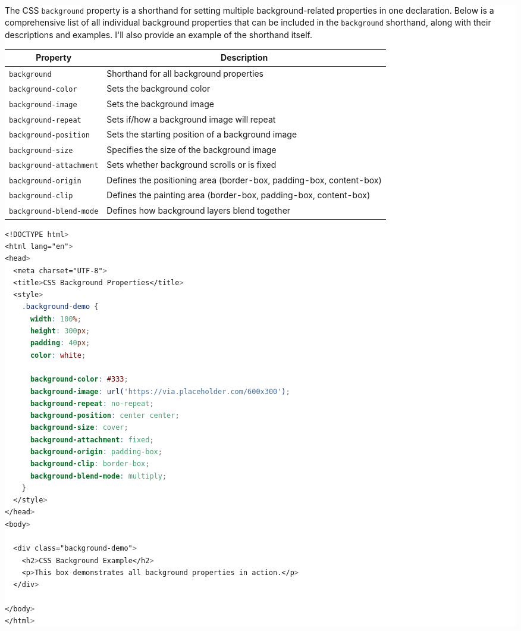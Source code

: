 
The CSS `background` property is a shorthand for setting multiple background-related properties in one declaration. Below is a comprehensive list of all individual background properties that can be included in the `background` shorthand, along with their descriptions and examples. I'll also provide an example of the shorthand itself.


| Property                | Description                                                         |
| ----------------------- | ------------------------------------------------------------------- |
| `background`            | Shorthand for all background properties                             |
| `background-color`      | Sets the background color                                           |
| `background-image`      | Sets the background image                                           |
| `background-repeat`     | Sets if/how a background image will repeat                          |
| `background-position`   | Sets the starting position of a background image                    |
| `background-size`       | Specifies the size of the background image                          |
| `background-attachment` | Sets whether background scrolls or is fixed                         |
| `background-origin`     | Defines the positioning area (border-box, padding-box, content-box) |
| `background-clip`       | Defines the painting area (border-box, padding-box, content-box)    |
| `background-blend-mode` | Defines how background layers blend together                        |

```css
<!DOCTYPE html>
<html lang="en">
<head>
  <meta charset="UTF-8">
  <title>CSS Background Properties</title>
  <style>
    .background-demo {
      width: 100%;
      height: 300px;
      padding: 40px;
      color: white;

      background-color: #333;
      background-image: url('https://via.placeholder.com/600x300');
      background-repeat: no-repeat;
      background-position: center center;
      background-size: cover;
      background-attachment: fixed;
      background-origin: padding-box;
      background-clip: border-box;
      background-blend-mode: multiply;
    }
  </style>
</head>
<body>

  <div class="background-demo">
    <h2>CSS Background Example</h2>
    <p>This box demonstrates all background properties in action.</p>
  </div>

</body>
</html>

```
